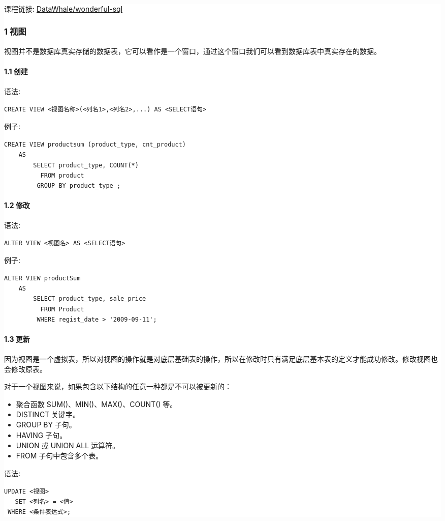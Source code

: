 课程链接: [DataWhale/wonderful-sql](https://github.com/datawhalechina/wonderful-sql)

### 1 视图

视图并不是数据库真实存储的数据表，它可以看作是一个窗口，通过这个窗口我们可以看到数据库表中真实存在的数据。

#### 1.1 创建

语法:

```mysql
CREATE VIEW <视图名称>(<列名1>,<列名2>,...) AS <SELECT语句>
```

例子:

```mysql
CREATE VIEW productsum (product_type, cnt_product)
	AS
        SELECT product_type, COUNT(*)
          FROM product
         GROUP BY product_type ;
```

#### 1.2 修改

语法:

```mysql
ALTER VIEW <视图名> AS <SELECT语句>
```

例子:

```mysql
ALTER VIEW productSum
    AS
        SELECT product_type, sale_price
          FROM Product
         WHERE regist_date > '2009-09-11';
```

#### 1.3 更新

因为视图是一个虚拟表，所以对视图的操作就是对底层基础表的操作，所以在修改时只有满足底层基本表的定义才能成功修改。修改视图也会修改原表。

对于一个视图来说，如果包含以下结构的任意一种都是不可以被更新的：

- 聚合函数 SUM()、MIN()、MAX()、COUNT() 等。
- DISTINCT 关键字。
- GROUP BY 子句。
- HAVING 子句。
- UNION 或 UNION ALL 运算符。
- FROM 子句中包含多个表。

语法:

```mysql
UPDATE <视图>
   SET <列名> = <值>
 WHERE <条件表达式>;
```
